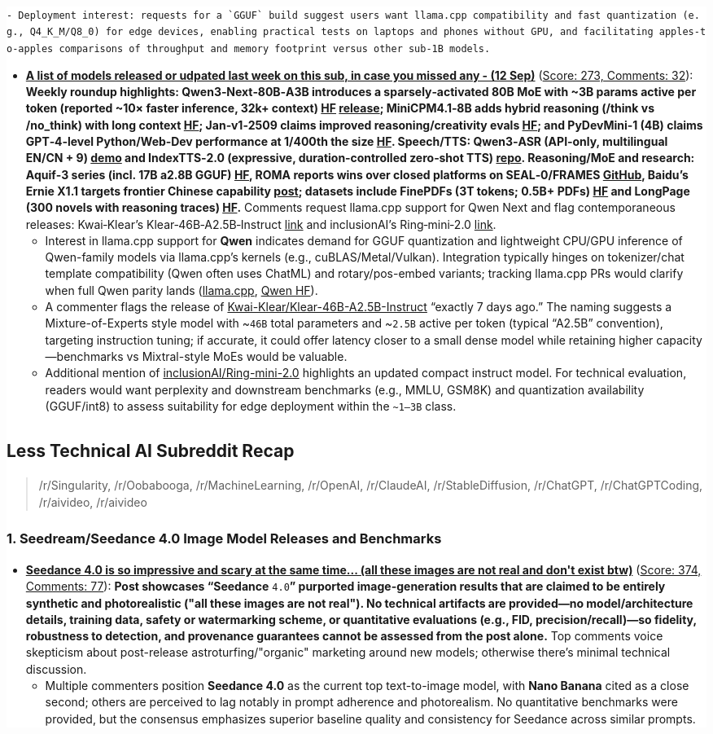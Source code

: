     - Deployment interest: requests for a `GGUF` build suggest users want llama.cpp compatibility and fast quantization (e.g., Q4_K_M/Q8_0) for edge devices, enabling practical tests on laptops and phones without GPU, and facilitating apples-to-apples comparisons of throughput and memory footprint versus other sub-1B models.
- [**A list of models released or udpated last week on this sub, in case you missed any - (12 Sep)**](https://www.reddit.com/r/LocalLLaMA/comments/1neyaph/a_list_of_models_released_or_udpated_last_week_on/) ([Score: 273, Comments: 32](https://www.reddit.com/r/LocalLLaMA/comments/1neyaph/a_list_of_models_released_or_udpated_last_week_on/)): **Weekly roundup highlights: Qwen3‑Next‑80B‑A3B introduces a sparsely‑activated 80B MoE with ~3B params active per token (reported ~10× faster inference, 32k+ context) [HF](https://huggingface.co/collections/Qwen/qwen3-next-68c25fd6838e585db8eeea9d) [release](https://www.reddit.com/gallery/1nefmzr); MiniCPM4.1‑8B adds hybrid reasoning (/think vs /no_think) with long context [HF](https://huggingface.co/openbmb/MiniCPM4.1-8B); Jan‑v1‑2509 claims improved reasoning/creativity evals [HF](https://huggingface.co/janhq/Jan-v1-2509); and PyDevMini‑1 (4B) claims GPT‑4‑level Python/Web‑Dev performance at 1/400th the size [HF](https://huggingface.co/bralynn/pydevmini1). Speech/TTS: Qwen3‑ASR (API‑only, multilingual EN/CN + 9) [demo](https://huggingface.co/spaces/Qwen/Qwen3-ASR-Demo) and IndexTTS‑2.0 (expressive, duration‑controlled zero‑shot TTS) [repo](https://github.com/index-tts/index-tts). Reasoning/MoE and research: Aquif‑3 series (incl. 17B a2.8B GGUF) [HF](https://huggingface.co/mradermacher/aquif-3-moe-17b-a2.8b-GGUF), ROMA reports wins over closed platforms on SEAL‑0/FRAMES [GitHub](https://github.com/sentient-agi/ROMA), Baidu’s Ernie X1.1 targets frontier Chinese capability [post](https://www.reddit.com/r/LocalLLaMA/comments/1ndjoek/new_ernie_x11_what_may_be_the_best_chinese_model/); datasets include FinePDFs (3T tokens; 0.5B+ PDFs) [HF](https://huggingface.co/datasets/HuggingFaceFW/finepdfs) and LongPage (300 novels with reasoning traces) [HF](https://huggingface.co/datasets/Pageshift-Entertainment/LongPage).** Comments request llama.cpp support for Qwen Next and flag contemporaneous releases: Kwai‑Klear’s Klear‑46B‑A2.5B‑Instruct [link](https://huggingface.co/Kwai-Klear/Klear-46B-A2.5B-Instruct) and inclusionAI’s Ring‑mini‑2.0 [link](https://huggingface.co/inclusionAI/Ring-mini-2.0).
    - Interest in llama.cpp support for **Qwen** indicates demand for GGUF quantization and lightweight CPU/GPU inference of Qwen-family models via llama.cpp’s kernels (e.g., cuBLAS/Metal/Vulkan). Integration typically hinges on tokenizer/chat template compatibility (Qwen often uses ChatML) and rotary/pos-embed variants; tracking llama.cpp PRs would clarify when full Qwen parity lands ([llama.cpp](https://github.com/ggerganov/llama.cpp), [Qwen HF](https://huggingface.co/Qwen)).
    - A commenter flags the release of [Kwai-Klear/Klear-46B-A2.5B-Instruct](https://huggingface.co/Kwai-Klear/Klear-46B-A2.5B-Instruct) “exactly 7 days ago.” The naming suggests a Mixture-of-Experts style model with ~`46B` total parameters and ~`2.5B` active per token (typical “A2.5B” convention), targeting instruction tuning; if accurate, it could offer latency closer to a small dense model while retaining higher capacity—benchmarks vs Mixtral-style MoEs would be valuable.
    - Additional mention of [inclusionAI/Ring-mini-2.0](https://huggingface.co/inclusionAI/Ring-mini-2.0) highlights an updated compact instruct model. For technical evaluation, readers would want perplexity and downstream benchmarks (e.g., MMLU, GSM8K) and quantization availability (GGUF/int8) to assess suitability for edge deployment within the `~1–3B` class.

## Less Technical AI Subreddit Recap

> /r/Singularity, /r/Oobabooga, /r/MachineLearning, /r/OpenAI, /r/ClaudeAI, /r/StableDiffusion, /r/ChatGPT, /r/ChatGPTCoding, /r/aivideo, /r/aivideo
> 

### 1. Seedream/Seedance 4.0 Image Model Releases and Benchmarks

- [**Seedance 4.0 is so impressive and scary at the same time... (all these images are not real and don't exist btw)**](https://www.reddit.com/gallery/1ned5ul) ([Score: 374, Comments: 77](https://www.reddit.com/r/singularity/comments/1ned5ul/seedance_40_is_so_impressive_and_scary_at_the/)): **Post showcases “Seedance** `4.0`**” purported image-generation results that are claimed to be entirely synthetic and photorealistic ("all these images are not real"). No technical artifacts are provided—no model/architecture details, training data, safety or watermarking scheme, or quantitative evaluations (e.g., FID, precision/recall)—so fidelity, robustness to detection, and provenance guarantees cannot be assessed from the post alone.** Top comments voice skepticism about post-release astroturfing/"organic" marketing around new models; otherwise there’s minimal technical discussion.
    - Multiple commenters position **Seedance 4.0** as the current top text-to-image model, with **Nano Banana** cited as a close second; others are perceived to lag notably in prompt adherence and photorealism. No quantitative benchmarks were provided, but the consensus emphasizes superior baseline quality and consistency for Seedance across similar prompts.